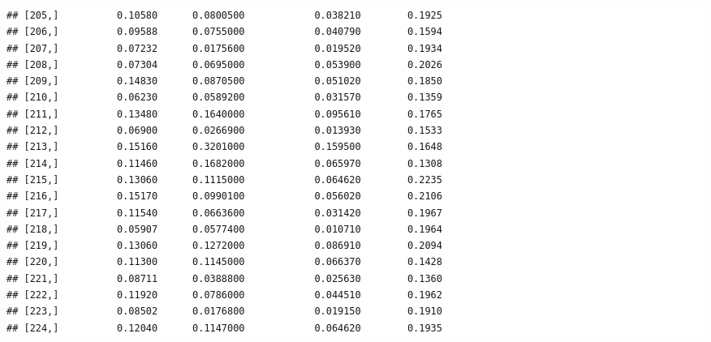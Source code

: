     ## [205,]          0.10580      0.0800500            0.038210        0.1925
    ## [206,]          0.09588      0.0755000            0.040790        0.1594
    ## [207,]          0.07232      0.0175600            0.019520        0.1934
    ## [208,]          0.07304      0.0695000            0.053900        0.2026
    ## [209,]          0.14830      0.0870500            0.051020        0.1850
    ## [210,]          0.06230      0.0589200            0.031570        0.1359
    ## [211,]          0.13480      0.1640000            0.095610        0.1765
    ## [212,]          0.06900      0.0266900            0.013930        0.1533
    ## [213,]          0.15160      0.3201000            0.159500        0.1648
    ## [214,]          0.11460      0.1682000            0.065970        0.1308
    ## [215,]          0.13060      0.1115000            0.064620        0.2235
    ## [216,]          0.15170      0.0990100            0.056020        0.2106
    ## [217,]          0.11540      0.0663600            0.031420        0.1967
    ## [218,]          0.05907      0.0577400            0.010710        0.1964
    ## [219,]          0.13060      0.1272000            0.086910        0.2094
    ## [220,]          0.11300      0.1145000            0.066370        0.1428
    ## [221,]          0.08711      0.0388800            0.025630        0.1360
    ## [222,]          0.11920      0.0786000            0.044510        0.1962
    ## [223,]          0.08502      0.0176800            0.019150        0.1910
    ## [224,]          0.12040      0.1147000            0.064620        0.1935